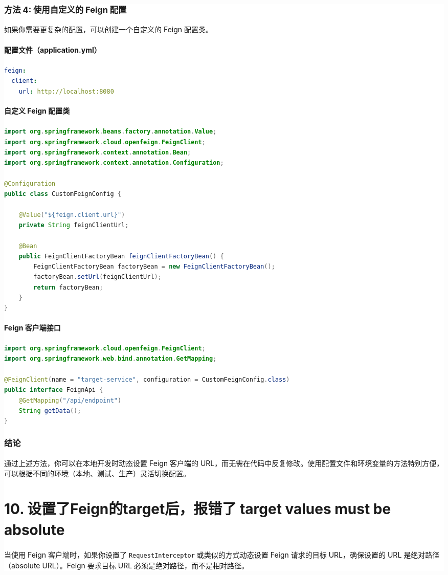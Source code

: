 ### 方法 4: 使用自定义的 Feign 配置

如果你需要更复杂的配置，可以创建一个自定义的 Feign 配置类。

#### 配置文件（application.yml）

```yaml
feign:
  client:
    url: http://localhost:8080
```

#### 自定义 Feign 配置类

```java
import org.springframework.beans.factory.annotation.Value;
import org.springframework.cloud.openfeign.FeignClient;
import org.springframework.context.annotation.Bean;
import org.springframework.context.annotation.Configuration;

@Configuration
public class CustomFeignConfig {

    @Value("${feign.client.url}")
    private String feignClientUrl;

    @Bean
    public FeignClientFactoryBean feignClientFactoryBean() {
        FeignClientFactoryBean factoryBean = new FeignClientFactoryBean();
        factoryBean.setUrl(feignClientUrl);
        return factoryBean;
    }
}
```

#### Feign 客户端接口

```java
import org.springframework.cloud.openfeign.FeignClient;
import org.springframework.web.bind.annotation.GetMapping;

@FeignClient(name = "target-service", configuration = CustomFeignConfig.class)
public interface FeignApi {
    @GetMapping("/api/endpoint")
    String getData();
}
```

### 结论

通过上述方法，你可以在本地开发时动态设置 Feign 客户端的 URL，而无需在代码中反复修改。使用配置文件和环境变量的方法特别方便，可以根据不同的环境（本地、测试、生产）灵活切换配置。

# 10. 设置了Feign的target后，报错了  target values must be absolute
当使用 Feign 客户端时，如果你设置了 `RequestInterceptor` 或类似的方式动态设置 Feign 请求的目标 URL，确保设置的 URL 是绝对路径（absolute URL）。Feign 要求目标 URL 必须是绝对路径，而不是相对路径。
